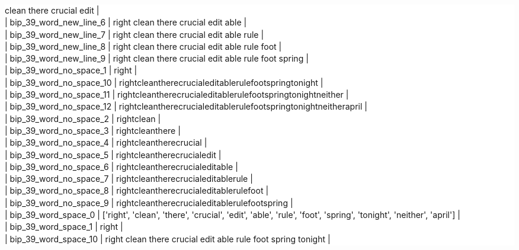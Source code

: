 clean
there
crucial
edit |  
| bip_39_word_new_line_6 | right
clean
there
crucial
edit
able |  
| bip_39_word_new_line_7 | right
clean
there
crucial
edit
able
rule |  
| bip_39_word_new_line_8 | right
clean
there
crucial
edit
able
rule
foot |  
| bip_39_word_new_line_9 | right
clean
there
crucial
edit
able
rule
foot
spring |  
| bip_39_word_no_space_1 | right |  
| bip_39_word_no_space_10 | rightcleantherecrucialeditablerulefootspringtonight |  
| bip_39_word_no_space_11 | rightcleantherecrucialeditablerulefootspringtonightneither |  
| bip_39_word_no_space_12 | rightcleantherecrucialeditablerulefootspringtonightneitherapril |  
| bip_39_word_no_space_2 | rightclean |  
| bip_39_word_no_space_3 | rightcleanthere |  
| bip_39_word_no_space_4 | rightcleantherecrucial |  
| bip_39_word_no_space_5 | rightcleantherecrucialedit |  
| bip_39_word_no_space_6 | rightcleantherecrucialeditable |  
| bip_39_word_no_space_7 | rightcleantherecrucialeditablerule |  
| bip_39_word_no_space_8 | rightcleantherecrucialeditablerulefoot |  
| bip_39_word_no_space_9 | rightcleantherecrucialeditablerulefootspring |  
| bip_39_word_space_0 | ['right', 'clean', 'there', 'crucial', 'edit', 'able', 'rule', 'foot', 'spring', 'tonight', 'neither', 'april'] |  
| bip_39_word_space_1 | right |  
| bip_39_word_space_10 | right clean there crucial edit able rule foot spring tonight |  